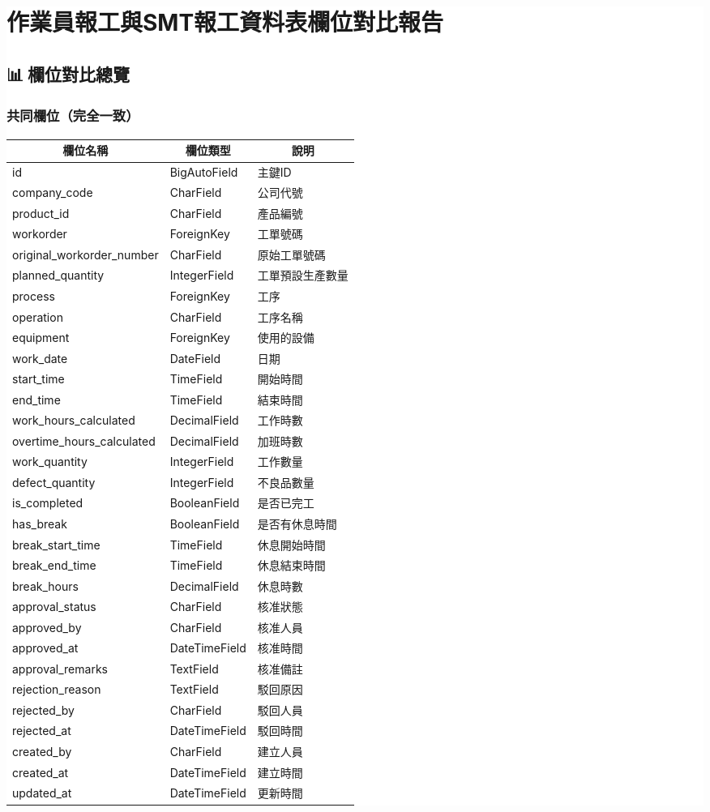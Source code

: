 # 作業員報工與SMT報工資料表欄位對比報告

## 📊 欄位對比總覽

### 共同欄位（完全一致）
| 欄位名稱 | 欄位類型 | 說明 |
|---------|---------|------|
| id | BigAutoField | 主鍵ID |
| company_code | CharField | 公司代號 |
| product_id | CharField | 產品編號 |
| workorder | ForeignKey | 工單號碼 |
| original_workorder_number | CharField | 原始工單號碼 |
| planned_quantity | IntegerField | 工單預設生產數量 |
| process | ForeignKey | 工序 |
| operation | CharField | 工序名稱 |
| equipment | ForeignKey | 使用的設備 |
| work_date | DateField | 日期 |
| start_time | TimeField | 開始時間 |
| end_time | TimeField | 結束時間 |
| work_hours_calculated | DecimalField | 工作時數 |
| overtime_hours_calculated | DecimalField | 加班時數 |
| work_quantity | IntegerField | 工作數量 |
| defect_quantity | IntegerField | 不良品數量 |
| is_completed | BooleanField | 是否已完工 |
| has_break | BooleanField | 是否有休息時間 |
| break_start_time | TimeField | 休息開始時間 |
| break_end_time | TimeField | 休息結束時間 |
| break_hours | DecimalField | 休息時數 |
| approval_status | CharField | 核准狀態 |
| approved_by | CharField | 核准人員 |
| approved_at | DateTimeField | 核准時間 |
| approval_remarks | TextField | 核准備註 |
| rejection_reason | TextField | 駁回原因 |
| rejected_by | CharField | 駁回人員 |
| rejected_at | DateTimeField | 駁回時間 |
| created_by | CharField | 建立人員 |
| created_at | DateTimeField | 建立時間 |
| updated_at | DateTimeField | 更新時間 |
